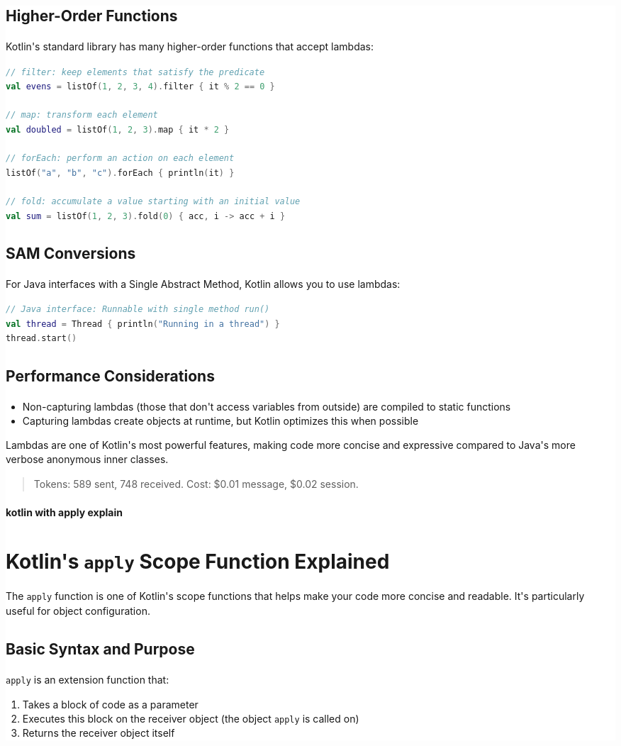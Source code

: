## Higher-Order Functions

Kotlin's standard library has many higher-order functions that accept lambdas:

```kotlin
// filter: keep elements that satisfy the predicate
val evens = listOf(1, 2, 3, 4).filter { it % 2 == 0 }

// map: transform each element
val doubled = listOf(1, 2, 3).map { it * 2 }

// forEach: perform an action on each element
listOf("a", "b", "c").forEach { println(it) }

// fold: accumulate a value starting with an initial value
val sum = listOf(1, 2, 3).fold(0) { acc, i -> acc + i }
```

## SAM Conversions

For Java interfaces with a Single Abstract Method, Kotlin allows you to use lambdas:

```kotlin
// Java interface: Runnable with single method run()
val thread = Thread { println("Running in a thread") }
thread.start()
```

## Performance Considerations

- Non-capturing lambdas (those that don't access variables from outside) are compiled to static functions
- Capturing lambdas create objects at runtime, but Kotlin optimizes this when possible

Lambdas are one of Kotlin's most powerful features, making code more concise and expressive compared to Java's more verbose anonymous inner classes.

> Tokens: 589 sent, 748 received. Cost: $0.01 message, $0.02 session.  

#### kotlin with apply explain  

# Kotlin's `apply` Scope Function Explained

The `apply` function is one of Kotlin's scope functions that helps make your code more concise and readable. It's particularly useful for object configuration.

## Basic Syntax and Purpose

`apply` is an extension function that:
1. Takes a block of code as a parameter
2. Executes this block on the receiver object (the object `apply` is called on)
3. Returns the receiver object itself
